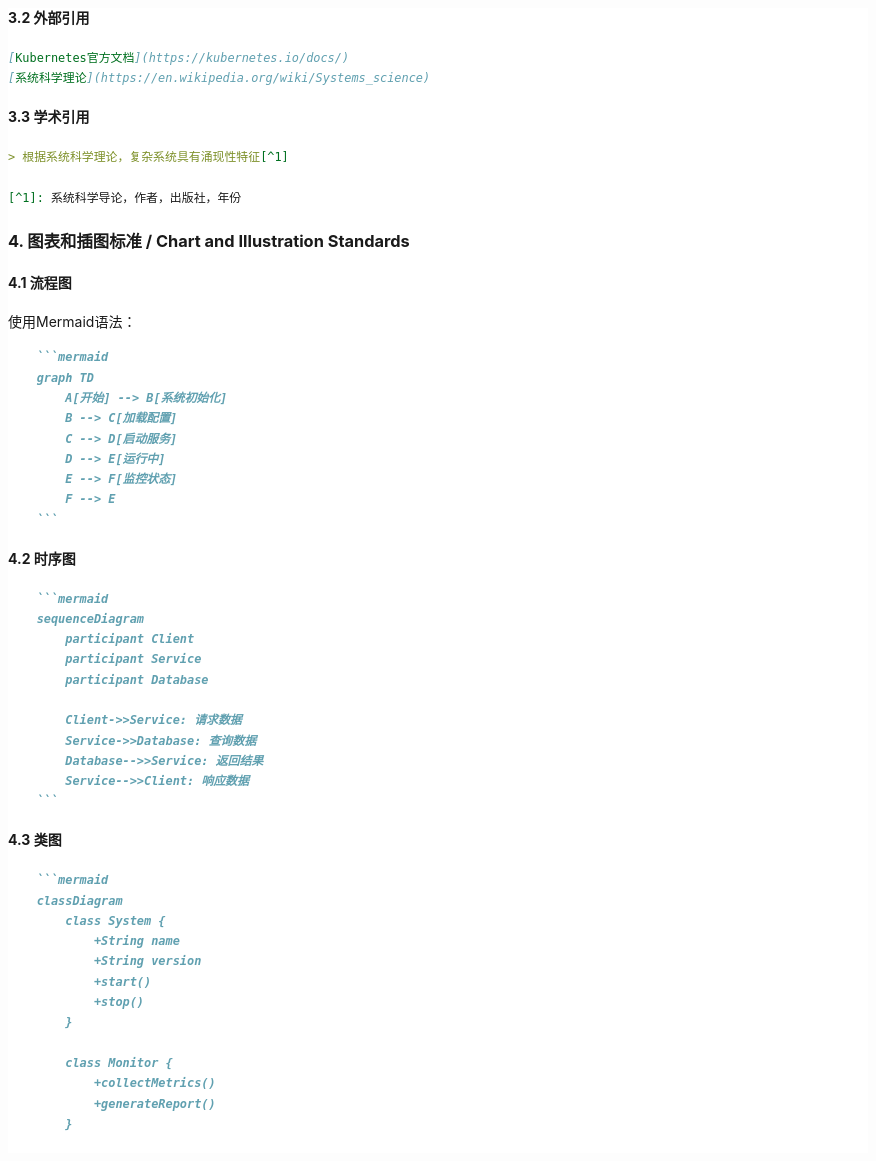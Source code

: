 #### 3.2 外部引用

```markdown
[Kubernetes官方文档](https://kubernetes.io/docs/)
[系统科学理论](https://en.wikipedia.org/wiki/Systems_science)
```

#### 3.3 学术引用

```markdown
> 根据系统科学理论，复杂系统具有涌现性特征[^1]

[^1]: 系统科学导论，作者，出版社，年份
```

### 4. 图表和插图标准 / Chart and Illustration Standards

#### 4.1 流程图

使用Mermaid语法：

```markdown
    ```mermaid
    graph TD
        A[开始] --> B[系统初始化]
        B --> C[加载配置]
        C --> D[启动服务]
        D --> E[运行中]
        E --> F[监控状态]
        F --> E
    ```

```

#### 4.2 时序图

```markdown
    ```mermaid
    sequenceDiagram
        participant Client
        participant Service
        participant Database
        
        Client->>Service: 请求数据
        Service->>Database: 查询数据
        Database-->>Service: 返回结果
        Service-->>Client: 响应数据
    ```

```

#### 4.3 类图

```markdown
    ```mermaid
    classDiagram
        class System {
            +String name
            +String version
            +start()
            +stop()
        }
        
        class Monitor {
            +collectMetrics()
            +generateReport()
        }
        
```